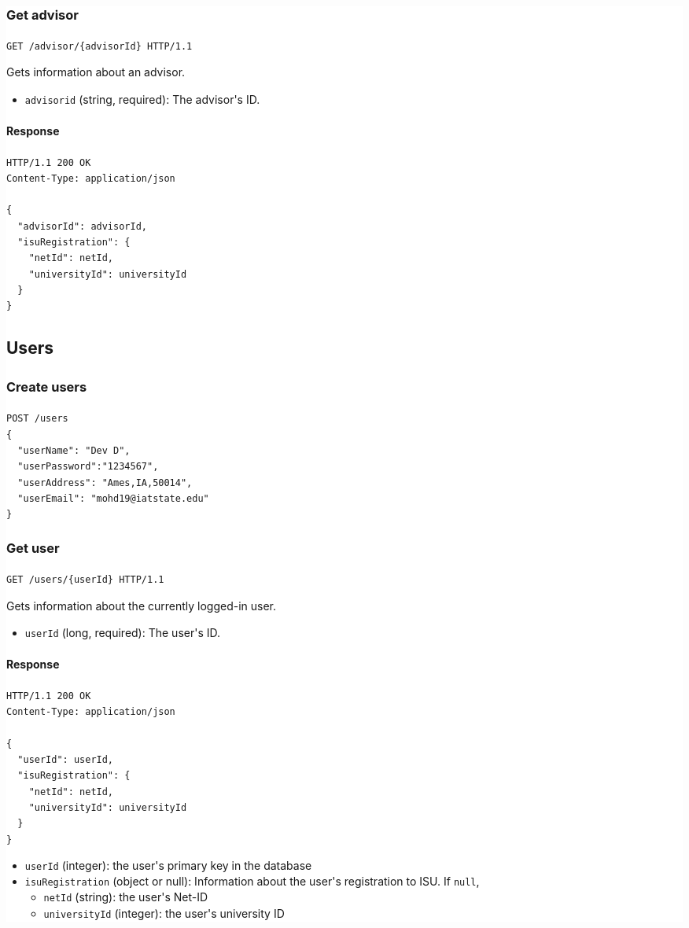 ### Get advisor
```http
GET /advisor/{advisorId} HTTP/1.1
```
Gets information about an advisor.
* `advisorid` (string, required): The advisor's ID.

#### Response
```http
HTTP/1.1 200 OK
Content-Type: application/json

{
  "advisorId": advisorId,
  "isuRegistration": {
    "netId": netId,
    "universityId": universityId
  }
}
```

## Users
### Create users
```
POST /users
{
  "userName": "Dev D", 
  "userPassword":"1234567",
  "userAddress": "Ames,IA,50014",   
  "userEmail": "mohd19@iatstate.edu"
}
```

### Get user
```http
GET /users/{userId} HTTP/1.1
```
Gets information about the currently logged-in user.
* `userId` (long, required): The user's ID.

#### Response
```http
HTTP/1.1 200 OK
Content-Type: application/json

{
  "userId": userId,
  "isuRegistration": {
    "netId": netId,
    "universityId": universityId
  }
}
```
* `userId` (integer): the user's primary key in the database
* `isuRegistration` (object or null): Information about the
  user's registration to ISU. If `null`, 
  * `netId` (string): the user's Net-ID
  * `universityId` (integer): the user's university ID
